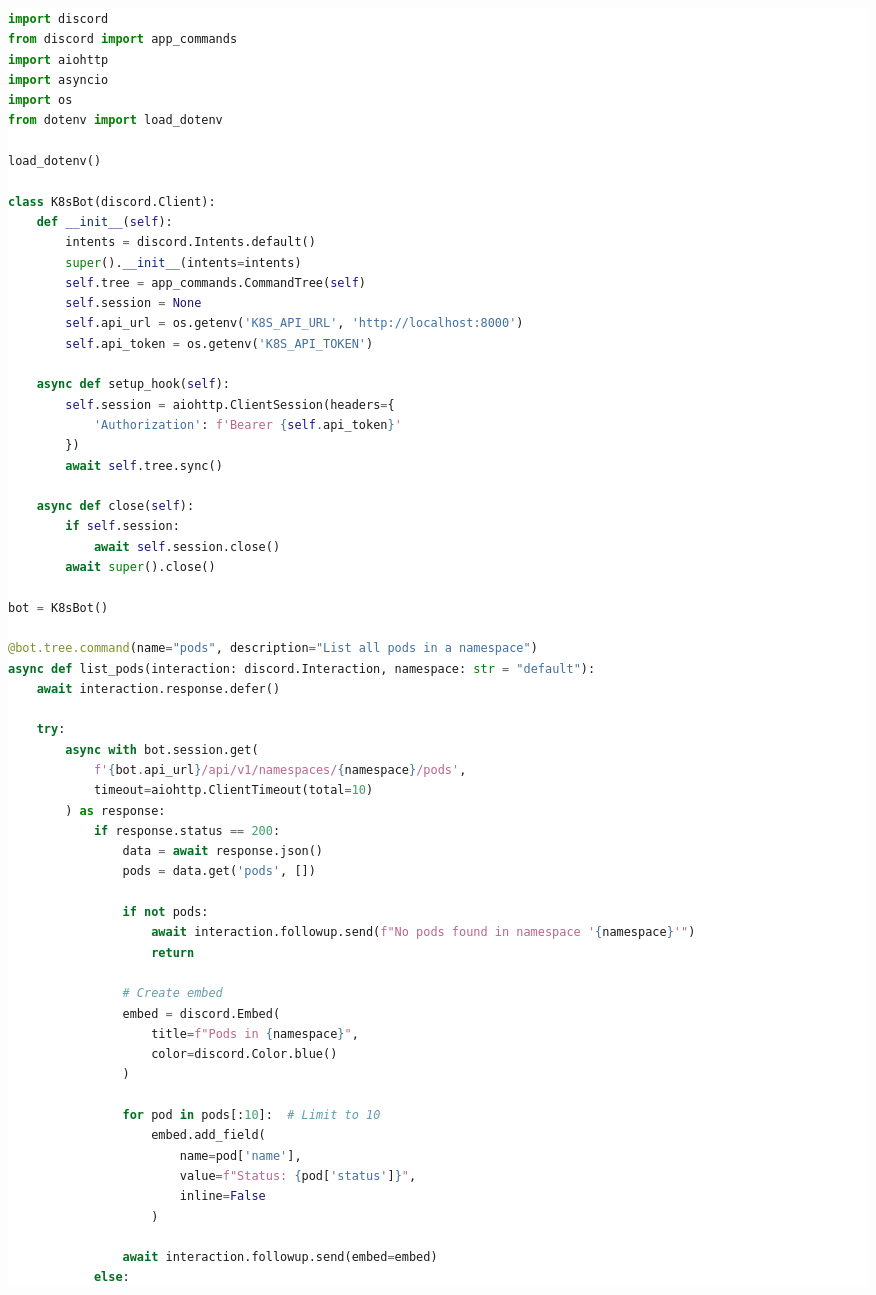 ```python
import discord
from discord import app_commands
import aiohttp
import asyncio
import os
from dotenv import load_dotenv

load_dotenv()

class K8sBot(discord.Client):
    def __init__(self):
        intents = discord.Intents.default()
        super().__init__(intents=intents)
        self.tree = app_commands.CommandTree(self)
        self.session = None
        self.api_url = os.getenv('K8S_API_URL', 'http://localhost:8000')
        self.api_token = os.getenv('K8S_API_TOKEN')

    async def setup_hook(self):
        self.session = aiohttp.ClientSession(headers={
            'Authorization': f'Bearer {self.api_token}'
        })
        await self.tree.sync()

    async def close(self):
        if self.session:
            await self.session.close()
        await super().close()

bot = K8sBot()

@bot.tree.command(name="pods", description="List all pods in a namespace")
async def list_pods(interaction: discord.Interaction, namespace: str = "default"):
    await interaction.response.defer()

    try:
        async with bot.session.get(
            f'{bot.api_url}/api/v1/namespaces/{namespace}/pods',
            timeout=aiohttp.ClientTimeout(total=10)
        ) as response:
            if response.status == 200:
                data = await response.json()
                pods = data.get('pods', [])

                if not pods:
                    await interaction.followup.send(f"No pods found in namespace '{namespace}'")
                    return

                # Create embed
                embed = discord.Embed(
                    title=f"Pods in {namespace}",
                    color=discord.Color.blue()
                )

                for pod in pods[:10]:  # Limit to 10
                    embed.add_field(
                        name=pod['name'],
                        value=f"Status: {pod['status']}",
                        inline=False
                    )

                await interaction.followup.send(embed=embed)
            else:
```